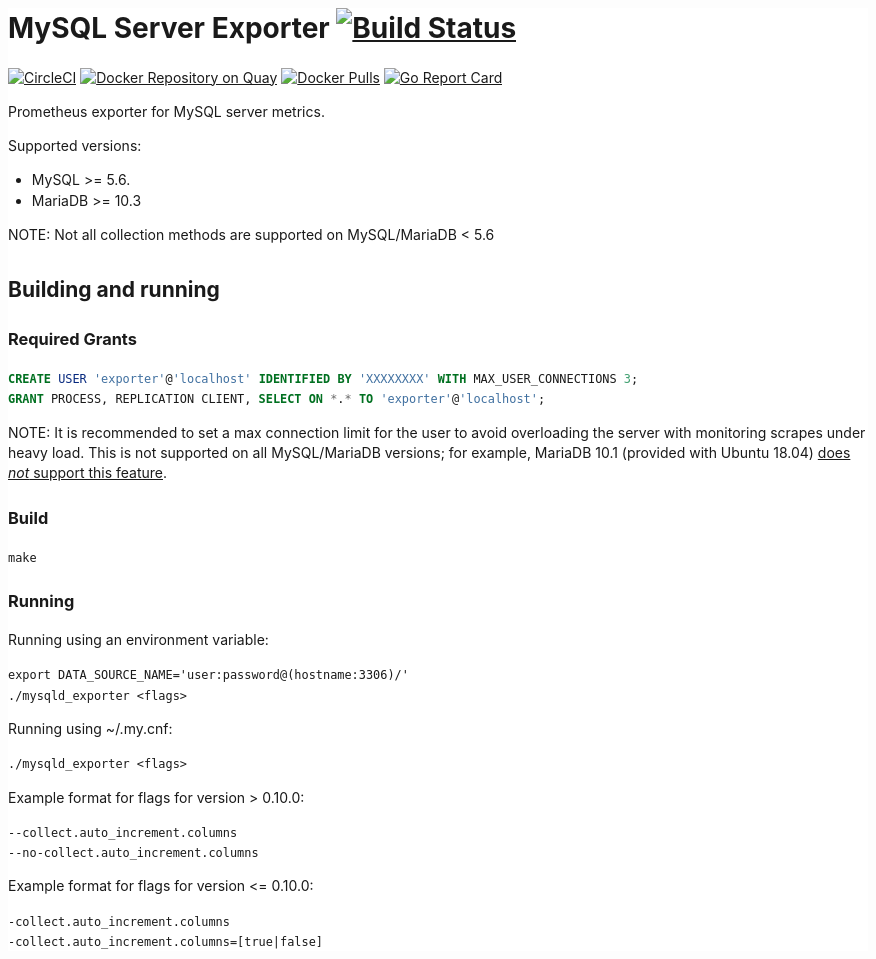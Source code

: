 # MySQL Server Exporter [![Build Status](https://travis-ci.org/prometheus/mysqld_exporter.svg)][travis]

[![CircleCI](https://circleci.com/gh/prometheus/mysqld_exporter/tree/main.svg?style=shield)][circleci]
[![Docker Repository on Quay](https://quay.io/repository/prometheus/mysqld-exporter/status)][quay]
[![Docker Pulls](https://img.shields.io/docker/pulls/prom/mysqld-exporter.svg?maxAge=604800)][hub]
[![Go Report Card](https://goreportcard.com/badge/github.com/prometheus/mysqld_exporter)](https://goreportcard.com/report/github.com/prometheus/mysqld_exporter)

Prometheus exporter for MySQL server metrics.

Supported versions:
* MySQL >= 5.6.
* MariaDB >= 10.3

NOTE: Not all collection methods are supported on MySQL/MariaDB < 5.6

## Building and running

### Required Grants

```sql
CREATE USER 'exporter'@'localhost' IDENTIFIED BY 'XXXXXXXX' WITH MAX_USER_CONNECTIONS 3;
GRANT PROCESS, REPLICATION CLIENT, SELECT ON *.* TO 'exporter'@'localhost';
```

NOTE: It is recommended to set a max connection limit for the user to avoid overloading the server with monitoring scrapes under heavy load. This is not supported on all MySQL/MariaDB versions; for example, MariaDB 10.1 (provided with Ubuntu 18.04) [does _not_ support this feature](https://mariadb.com/kb/en/library/create-user/#resource-limit-options).

### Build

    make

### Running

Running using an environment variable:

    export DATA_SOURCE_NAME='user:password@(hostname:3306)/'
    ./mysqld_exporter <flags>

Running using ~/.my.cnf:

    ./mysqld_exporter <flags>

Example format for flags for version > 0.10.0:

    --collect.auto_increment.columns
    --no-collect.auto_increment.columns

Example format for flags for version <= 0.10.0:

    -collect.auto_increment.columns
    -collect.auto_increment.columns=[true|false]


[circleci]: https://circleci.com/gh/prometheus/mysqld_exporter
[hub]: https://hub.docker.com/r/prom/mysqld-exporter/
[travis]: https://travis-ci.org/prometheus/mysqld_exporter
[quay]: https://quay.io/repository/prometheus/mysqld-exporter
[parsetime]: https://github.com/go-sql-driver/mysql#parsetime